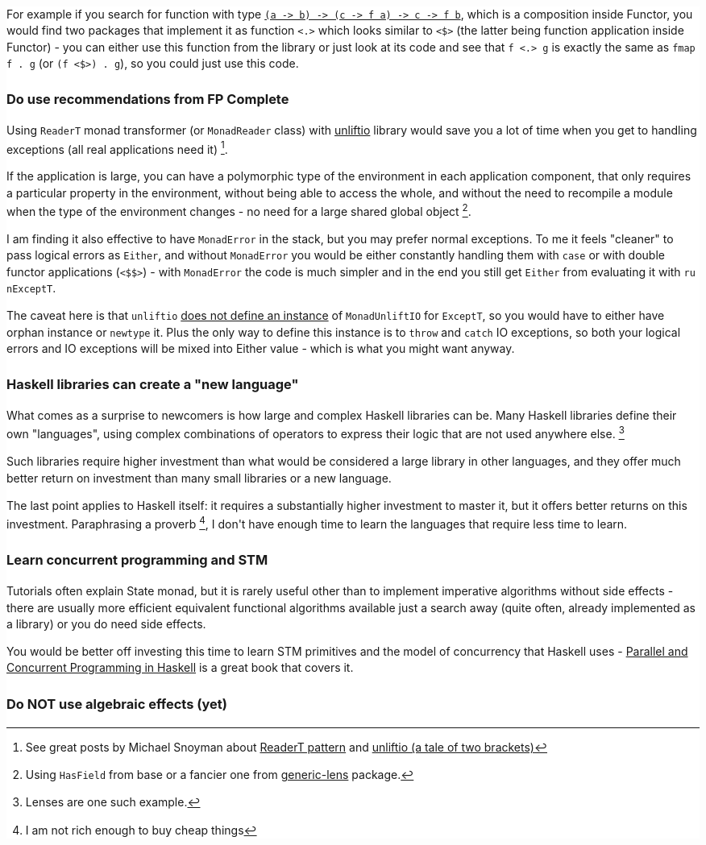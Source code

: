 For example if you search for function with type [`(a -> b) -> (c -> f a) -> c -> f b`](https://hoogle.haskell.org/?hoogle=(b+->+c)+->+(a+->+m+b)+->+(a+->+m+c)&scope=set:stackage), which is a composition inside Functor, you would find two packages that implement it as function `<.>` which looks similar to `<$>` (the latter being function application inside Functor) - you can either use this function from the library or just look at its code and see that `f <.> g` is exactly the same as `fmap f . g` (or `(f <$>) . g`), so you could just use this code.

### Do use recommendations from FP Complete

Using `ReaderT` monad transformer (or `MonadReader` class) with [unliftio](https://hackage.haskell.org/package/unliftio) library would save you a lot of time when you get to handling exceptions (all real applications need it) [^msnoyman].

If the application is large, you can have a polymorphic type of the environment in each application component, that only requires a particular property in the environment, without being able to access the whole, and without the need to recompile a module when the type of the environment changes - no need for a large shared global object [^hasfield].

I am finding it also effective to have `MonadError` in the stack, but you may prefer normal exceptions. To me it feels "cleaner" to pass logical errors as `Either`, and without `MonadError` you would be either constantly handling them with `case` or with double functor applications (`<$$>`) - with `MonadError` the code is much simpler and in the end you still get `Either` from evaluating it with `runExceptT`.

The caveat here is that `unliftio` [does not define an instance](https://github.com/fpco/unliftio/issues/68) of `MonadUnliftIO` for `ExceptT`, so you would have to either have orphan instance or `newtype` it. Plus the only way to define this instance is to `throw` and `catch` IO exceptions, so both your logical errors and IO exceptions will be mixed into Either value - which is what you might want anyway.

### Haskell libraries can create a "new language"

What comes as a surprise to newcomers is how large and complex Haskell libraries can be. Many Haskell libraries define their own "languages", using complex combinations of operators to express their logic that are not used anywhere else. [^lenses]

Such libraries require higher investment than what would be considered a large library in other languages, and they offer much better return on investment than many small libraries or a new language.

The last point applies to Haskell itself: it requires a substantially higher investment to master it, but it offers better returns on this investment. Paraphrasing a proverb [^rich], I don't have enough time to learn the languages that require less time to learn.

### Learn concurrent programming and STM

Tutorials often explain State monad, but it is rarely useful other than to implement imperative algorithms without side effects - there are usually more efficient equivalent functional algorithms available just a search away (quite often, already implemented as a library) or you do need side effects.

You would be better off investing this time to learn STM primitives and the model of concurrency that Haskell uses - [Parallel and Concurrent Programming in Haskell](https://www.oreilly.com/libqrary/view/parallel-and-concurrent/9781449335939/) is a great book that covers it.

### Do NOT use algebraic effects (yet)


[^productivity]: As the measure of engineering productivity we can use the average time to launch a given set of requirements with a fixed size team, and as the cost of ownership - the engineering time required to maintain the application.
[^fpcomplete]: It is worth watching [the video by the Aaron Contorer](https://www.youtube.com/watch?v=ybSBCVhVWs8), the chairman of FP Complete, about functional programming, where he tells how Haskell allows to achieve productivity, quality and performance without the need to compromise on any of them.
[^diehl]: [What I wish I knew when learning Haskell](http://dev.stephendiehl.com/hask/) is a great writing by Stephen Diehl that gave me a big picture of what can be done with Haskell - for some time it was my go to reference to find other resources.
[^dict]: I did took advantage of Haskell data immutability though, being able to use a dictionary as a key to another dictionary (by value) - in typescript I had to hash it manually.
[^pure]: `pure` and `return` are the same for [well-behaved monads](https://hackage.haskell.org/package/base-4.15.0.0/docs/Control-Monad.html#t:Monad). [Idris](https://www.idris-lang.org) that is very similar to Haskell, with first class dependent types, completely removed `return` and only uses `pure` - you could do it too in your Haskell code.
[^sicp]: A great book on modelling software systems is [Structure and Interpretation of Computer Programs](https://mitpress.mit.edu/sites/default/files/sicp/index.html) that is used as MIT course text - you would become a much better programmer if you study it, regardless of the language you use, and it would help you with the functional programming in particular - it uses Lisp.
[^monad]: "you don't need to understand how it works to play on it" - it is based on the [earlier post](https://byorgey.wordpress.com/2009/01/12/abstraction-intuition-and-the-monad-tutorial-fallacy/) by Brent Yorgey. Some specific monad instances have additional interfaces, but there is a common interface to them all. And you can still play on them differently.
[^lenses]: Lenses are one such example.
[^rich]: I am not rich enough to buy cheap things
[^effects]: There are some advanced composition scenarios that do require using effects, but they are quite rare.
[^n2]: Comparing with big-O notation, the cost to compose effects is linear, but there is a large constant factor, that makes mtl O(n<sup>2</sup>)composition cheaper than linear effects composition in real world applications, particularly given that most of this cost has been covered by mtl library already.
[^msnoyman]: See great posts by Michael Snoyman about [ReaderT pattern](https://www.fpcomplete.com/blog/2017/06/readert-design-pattern/) and [unliftio (a tale of two brackets)](https://www.fpcomplete.com/blog/2017/06/tale-of-two-brackets/)
[^hasfield]: Using `HasField` from base or a fancier one from [generic-lens](https://hackage.haskell.org/package/generic-lens) package.